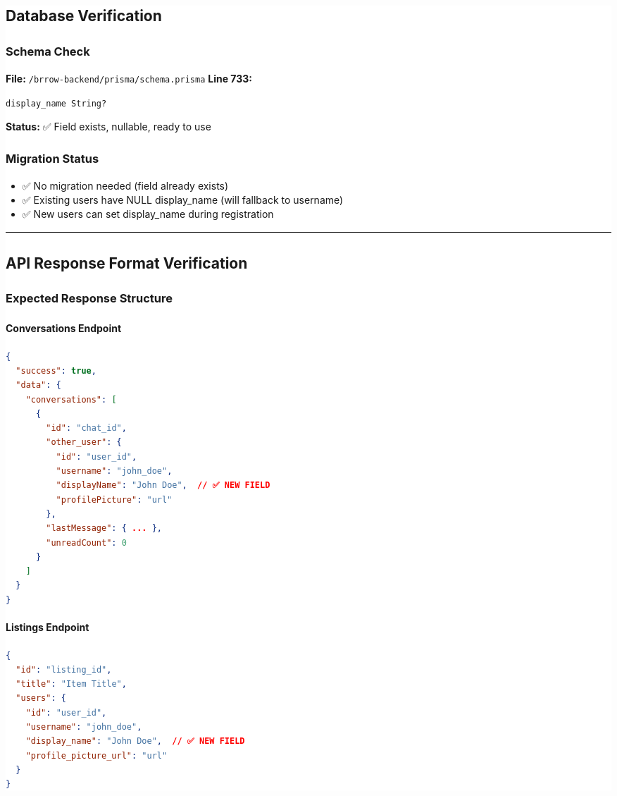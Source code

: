
## Database Verification

### Schema Check
**File:** `/brrow-backend/prisma/schema.prisma`
**Line 733:**
```prisma
display_name String?
```
**Status:** ✅ Field exists, nullable, ready to use

### Migration Status
- ✅ No migration needed (field already exists)
- ✅ Existing users have NULL display_name (will fallback to username)
- ✅ New users can set display_name during registration

---

## API Response Format Verification

### Expected Response Structure

#### Conversations Endpoint
```json
{
  "success": true,
  "data": {
    "conversations": [
      {
        "id": "chat_id",
        "other_user": {
          "id": "user_id",
          "username": "john_doe",
          "displayName": "John Doe",  // ✅ NEW FIELD
          "profilePicture": "url"
        },
        "lastMessage": { ... },
        "unreadCount": 0
      }
    ]
  }
}
```

#### Listings Endpoint
```json
{
  "id": "listing_id",
  "title": "Item Title",
  "users": {
    "id": "user_id",
    "username": "john_doe",
    "display_name": "John Doe",  // ✅ NEW FIELD
    "profile_picture_url": "url"
  }
}
```
